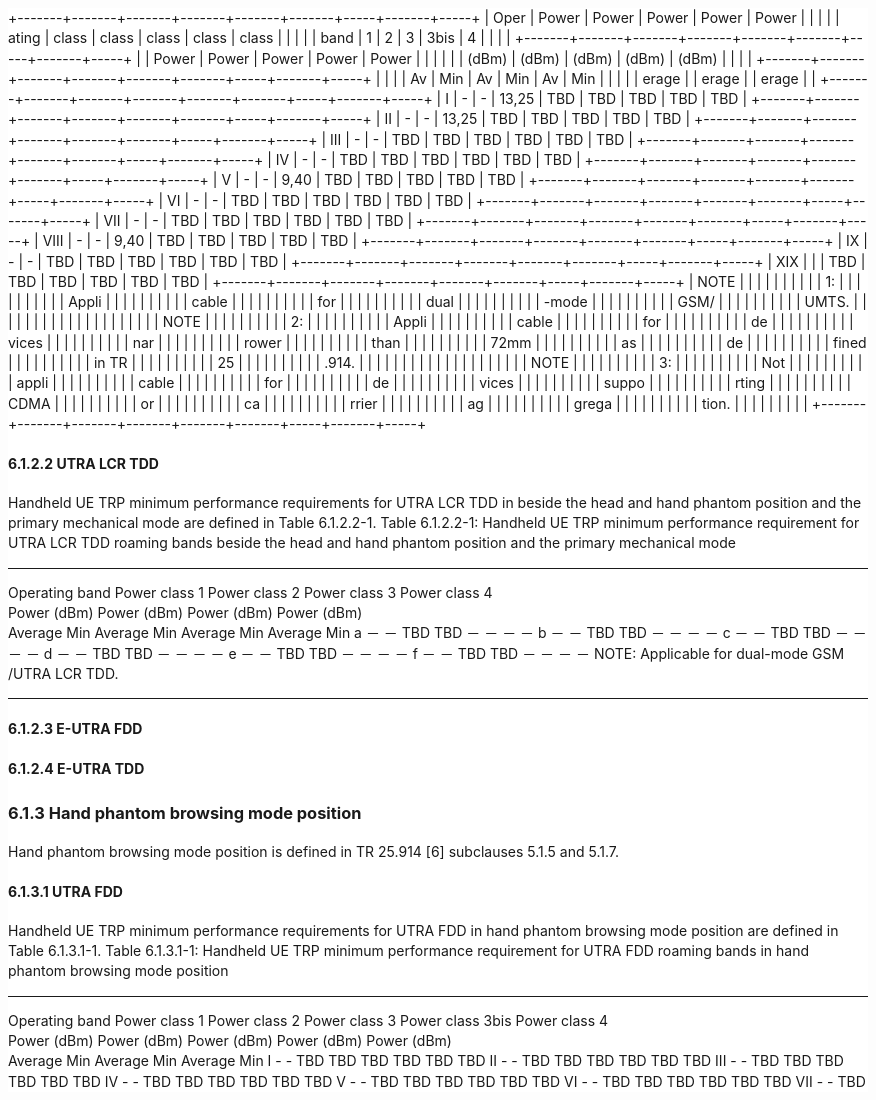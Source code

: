 +-------+-------+-------+-------+-------+-------+-----+-------+-----+ | Oper | Power | Power | Power | Power | Power | | | | | ating | class | class | class | class | class | | | | | band | 1 | 2 | 3 | 3bis | 4 | | | | +-------+-------+-------+-------+-------+-------+-----+-------+-----+ | | Power | Power | Power | Power | Power | | | | | | (dBm) | (dBm) | (dBm) | (dBm) | (dBm) | | | | +-------+-------+-------+-------+-------+-------+-----+-------+-----+ | | | | Av | Min | Av | Min | Av | Min | | | | | erage | | erage | | erage | | +-------+-------+-------+-------+-------+-------+-----+-------+-----+ | I | - | - | 13,25 | TBD | TBD | TBD | TBD | TBD | +-------+-------+-------+-------+-------+-------+-----+-------+-----+ | II | - | - | 13,25 | TBD | TBD | TBD | TBD | TBD | +-------+-------+-------+-------+-------+-------+-----+-------+-----+ | III | - | - | TBD | TBD | TBD | TBD | TBD | TBD | +-------+-------+-------+-------+-------+-------+-----+-------+-----+ | IV | - | - | TBD | TBD | TBD | TBD | TBD | TBD | +-------+-------+-------+-------+-------+-------+-----+-------+-----+ | V | - | - | 9,40 | TBD | TBD | TBD | TBD | TBD | +-------+-------+-------+-------+-------+-------+-----+-------+-----+ | VI | - | - | TBD | TBD | TBD | TBD | TBD | TBD | +-------+-------+-------+-------+-------+-------+-----+-------+-----+ | VII | - | - | TBD | TBD | TBD | TBD | TBD | TBD | +-------+-------+-------+-------+-------+-------+-----+-------+-----+ | VIII | - | - | 9,40 | TBD | TBD | TBD | TBD | TBD | +-------+-------+-------+-------+-------+-------+-----+-------+-----+ | IX | - | - | TBD | TBD | TBD | TBD | TBD | TBD | +-------+-------+-------+-------+-------+-------+-----+-------+-----+ | XIX | | | TBD | TBD | TBD | TBD | TBD | TBD | +-------+-------+-------+-------+-------+-------+-----+-------+-----+ | NOTE | | | | | | | | | | 1: | | | | | | | | | | Appli | | | | | | | | | | cable | | | | | | | | | | for | | | | | | | | | | dual | | | | | | | | | | -mode | | | | | | | | | | GSM/ | | | | | | | | | | UMTS. | | | | | | | | | | | | | | | | | | | | NOTE | | | | | | | | | | 2: | | | | | | | | | | Appli | | | | | | | | | | cable | | | | | | | | | | for | | | | | | | | | | de | | | | | | | | | | vices | | | | | | | | | | nar | | | | | | | | | | rower | | | | | | | | | | than | | | | | | | | | | 72mm | | | | | | | | | | as | | | | | | | | | | de | | | | | | | | | | fined | | | | | | | | | | in TR | | | | | | | | | | 25 | | | | | | | | | | .914. | | | | | | | | | | | | | | | | | | | | NOTE | | | | | | | | | | 3: | | | | | | | | | | Not | | | | | | | | | | appli | | | | | | | | | | cable | | | | | | | | | | for | | | | | | | | | | de | | | | | | | | | | vices | | | | | | | | | | suppo | | | | | | | | | | rting | | | | | | | | | | CDMA | | | | | | | | | | or | | | | | | | | | | ca | | | | | | | | | | rrier | | | | | | | | | | ag | | | | | | | | | | grega | | | | | | | | | | tion. | | | | | | | | | +-------+-------+-------+-------+-------+-------+-----+-------+-----+
#### 6.1.2.2 UTRA LCR TDD
Handheld UE TRP minimum performance requirements for UTRA LCR TDD in beside
the head and hand phantom position and the primary mechanical mode are defined
in Table 6.1.2.2-1.
Table 6.1.2.2-1: Handheld UE TRP minimum performance requirement for UTRA LCR
TDD roaming bands beside the head and hand phantom position and the primary
mechanical mode
* * *
Operating band Power class 1 Power class 2 Power class 3 Power class 4  
Power (dBm) Power (dBm) Power (dBm) Power (dBm)  
Average Min Average Min Average Min Average Min a － － TBD TBD － － － － b － －
TBD TBD － － － － c － － TBD TBD － － － － d － － TBD TBD － － － － e － － TBD TBD － －
－ － f － － TBD TBD － － － － NOTE: Applicable for dual-mode GSM /UTRA LCR TDD.
* * *
#### 6.1.2.3 E-UTRA FDD
#### 6.1.2.4 E-UTRA TDD
### 6.1.3 Hand phantom browsing mode position
Hand phantom browsing mode position is defined in TR 25.914 [6] subclauses
5.1.5 and 5.1.7.
#### 6.1.3.1 UTRA FDD
Handheld UE TRP minimum performance requirements for UTRA FDD in hand phantom
browsing mode position are defined in Table 6.1.3.1-1.
Table 6.1.3.1-1: Handheld UE TRP minimum performance requirement for UTRA FDD
roaming bands in hand phantom browsing mode position
* * *
Operating band Power class 1 Power class 2 Power class 3 Power class 3bis
Power class 4  
Power (dBm) Power (dBm) Power (dBm) Power (dBm) Power (dBm)  
Average Min Average Min Average Min I - - TBD TBD TBD TBD TBD TBD II - - TBD
TBD TBD TBD TBD TBD III - - TBD TBD TBD TBD TBD TBD IV - - TBD TBD TBD TBD TBD
TBD V - - TBD TBD TBD TBD TBD TBD VI - - TBD TBD TBD TBD TBD TBD VII - - TBD